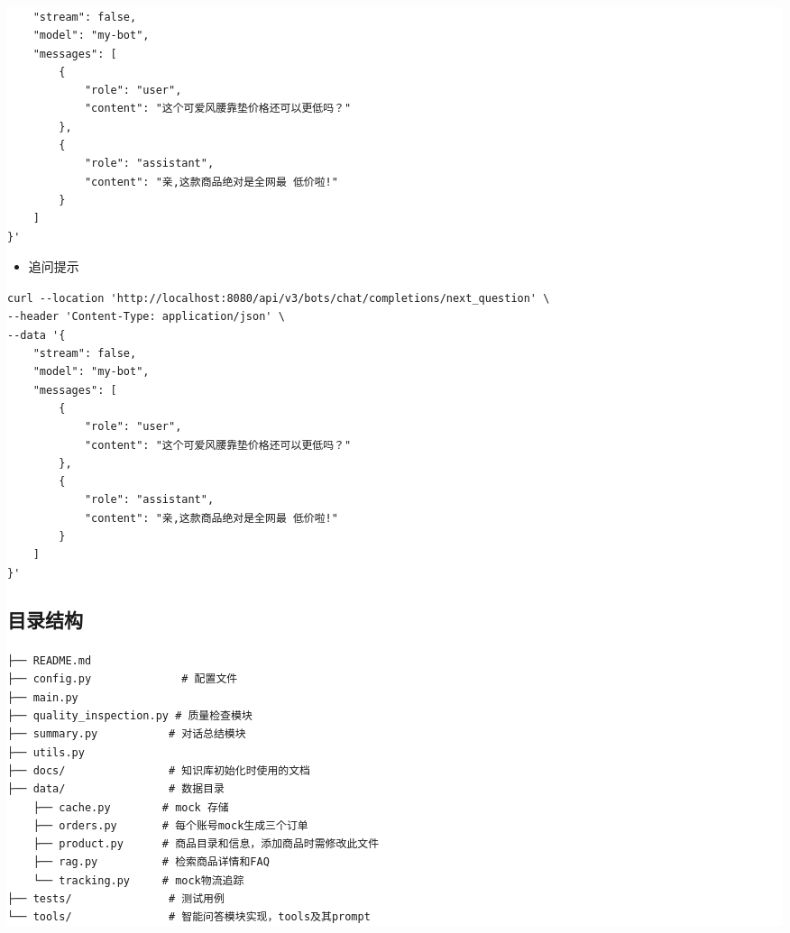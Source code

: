 ```shell
    "stream": false,
    "model": "my-bot",
    "messages": [
        {
            "role": "user",
            "content": "这个可爱风腰靠垫价格还可以更低吗？"
        },
        {
            "role": "assistant",
            "content": "亲,这款商品绝对是全网最 低价啦!"
        }
    ]
}'
```
- 追问提示
```shell
curl --location 'http://localhost:8080/api/v3/bots/chat/completions/next_question' \
--header 'Content-Type: application/json' \
--data '{
    "stream": false,
    "model": "my-bot",
    "messages": [
        {
            "role": "user",
            "content": "这个可爱风腰靠垫价格还可以更低吗？"
        },
        {
            "role": "assistant",
            "content": "亲,这款商品绝对是全网最 低价啦!"
        }
    ]
}'
```
## 目录结构

```
├── README.md
├── config.py              # 配置文件
├── main.py               
├── quality_inspection.py # 质量检查模块
├── summary.py           # 对话总结模块
├── utils.py
├── docs/                # 知识库初始化时使用的文档       
├── data/                # 数据目录
    ├── cache.py        # mock 存储
    ├── orders.py       # 每个账号mock生成三个订单
    ├── product.py      # 商品目录和信息，添加商品时需修改此文件
    ├── rag.py          # 检索商品详情和FAQ
    └── tracking.py     # mock物流追踪
├── tests/               # 测试用例
└── tools/               # 智能问答模块实现，tools及其prompt
```
